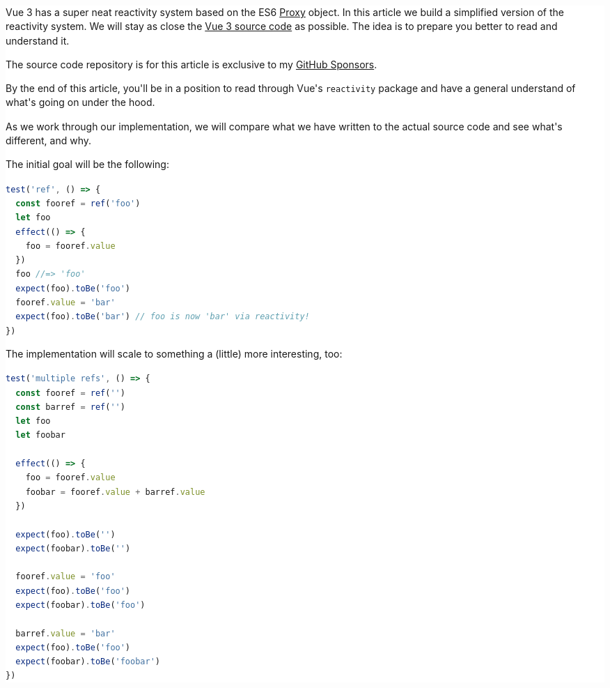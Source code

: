 Vue 3 has a super neat reactivity system based on the ES6 [Proxy](https://developer.mozilla.org/en-US/docs/Web/JavaScript/Reference/Global_Objects/Proxy) object. In this article we build a simplified version of the reactivity system. We will stay as close the [Vue 3 source code](https://github.com/vuejs/vue-next/tree/master/packages/reactivity) as possible. The idea is to prepare you better to read and understand it.

The source code repository is for this article is exclusive to my [GitHub Sponsors](https://github.com/sponsors/lmiller1990).

By the end of this article, you'll be in a position to read through Vue's `reactivity` package and have a general understand of what's going on under the hood.

As we work through our implementation, we will compare what we have written to the actual source code and see what's different, and why.

The initial goal will be the following:

```ts
test('ref', () => {
  const fooref = ref('foo')
  let foo
  effect(() => {
    foo = fooref.value
  })
  foo //=> 'foo'
  expect(foo).toBe('foo')
  fooref.value = 'bar'
  expect(foo).toBe('bar') // foo is now 'bar' via reactivity!
})
```

The implementation will scale to something a (little) more interesting, too:

```ts
test('multiple refs', () => {
  const fooref = ref('')
  const barref = ref('')
  let foo
  let foobar

  effect(() => {
    foo = fooref.value
    foobar = fooref.value + barref.value
  })

  expect(foo).toBe('')
  expect(foobar).toBe('')

  fooref.value = 'foo'
  expect(foo).toBe('foo')
  expect(foobar).toBe('foo')

  barref.value = 'bar'
  expect(foo).toBe('foo')
  expect(foobar).toBe('foobar')
})
```
